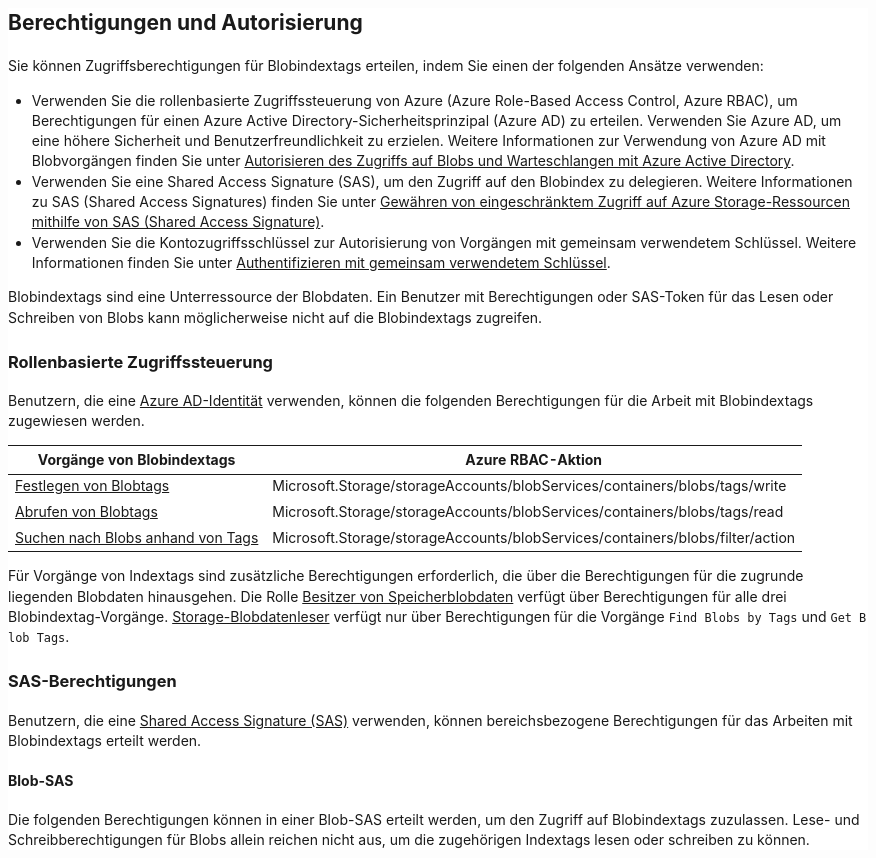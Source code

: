 
## <a name="permissions-and-authorization"></a>Berechtigungen und Autorisierung

Sie können Zugriffsberechtigungen für Blobindextags erteilen, indem Sie einen der folgenden Ansätze verwenden:

- Verwenden Sie die rollenbasierte Zugriffssteuerung von Azure (Azure Role-Based Access Control, Azure RBAC), um Berechtigungen für einen Azure Active Directory-Sicherheitsprinzipal (Azure AD) zu erteilen. Verwenden Sie Azure AD, um eine höhere Sicherheit und Benutzerfreundlichkeit zu erzielen. Weitere Informationen zur Verwendung von Azure AD mit Blobvorgängen finden Sie unter [Autorisieren des Zugriffs auf Blobs und Warteschlangen mit Azure Active Directory](../common/storage-auth-aad.md).
- Verwenden Sie eine Shared Access Signature (SAS), um den Zugriff auf den Blobindex zu delegieren. Weitere Informationen zu SAS (Shared Access Signatures) finden Sie unter [Gewähren von eingeschränktem Zugriff auf Azure Storage-Ressourcen mithilfe von SAS (Shared Access Signature)](../common/storage-sas-overview.md).
- Verwenden Sie die Kontozugriffsschlüssel zur Autorisierung von Vorgängen mit gemeinsam verwendetem Schlüssel. Weitere Informationen finden Sie unter [Authentifizieren mit gemeinsam verwendetem Schlüssel](/rest/api/storageservices/authorize-with-shared-key).

Blobindextags sind eine Unterressource der Blobdaten. Ein Benutzer mit Berechtigungen oder SAS-Token für das Lesen oder Schreiben von Blobs kann möglicherweise nicht auf die Blobindextags zugreifen.

### <a name="role-based-access-control"></a>Rollenbasierte Zugriffssteuerung

Benutzern, die eine [Azure AD-Identität](../common/storage-auth-aad.md) verwenden, können die folgenden Berechtigungen für die Arbeit mit Blobindextags zugewiesen werden.

| Vorgänge von Blobindextags                                          | Azure RBAC-Aktion                                                             |
|--------------------------------------------------------------------|-------------------------------------------------------------------------------|
| [Festlegen von Blobtags](/rest/api/storageservices/set-blob-tags)           | Microsoft.Storage/storageAccounts/blobServices/containers/blobs/tags/write    |
| [Abrufen von Blobtags](/rest/api/storageservices/get-blob-tags)           | Microsoft.Storage/storageAccounts/blobServices/containers/blobs/tags/read     |
| [Suchen nach Blobs anhand von Tags](/rest/api/storageservices/find-blobs-by-tags) | Microsoft.Storage/storageAccounts/blobServices/containers/blobs/filter/action |

Für Vorgänge von Indextags sind zusätzliche Berechtigungen erforderlich, die über die Berechtigungen für die zugrunde liegenden Blobdaten hinausgehen. Die Rolle [Besitzer von Speicherblobdaten](../../role-based-access-control/built-in-roles.md#storage-blob-data-owner) verfügt über Berechtigungen für alle drei Blobindextag-Vorgänge. [Storage-Blobdatenleser](../../role-based-access-control/built-in-roles.md#storage-blob-data-reader) verfügt nur über Berechtigungen für die Vorgänge `Find Blobs by Tags` und `Get Blob Tags`.

### <a name="sas-permissions"></a>SAS-Berechtigungen

Benutzern, die eine [Shared Access Signature (SAS)](../common/storage-sas-overview.md) verwenden, können bereichsbezogene Berechtigungen für das Arbeiten mit Blobindextags erteilt werden.

#### <a name="blob-sas"></a>Blob-SAS

Die folgenden Berechtigungen können in einer Blob-SAS erteilt werden, um den Zugriff auf Blobindextags zuzulassen. Lese- und Schreibberechtigungen für Blobs allein reichen nicht aus, um die zugehörigen Indextags lesen oder schreiben zu können.
